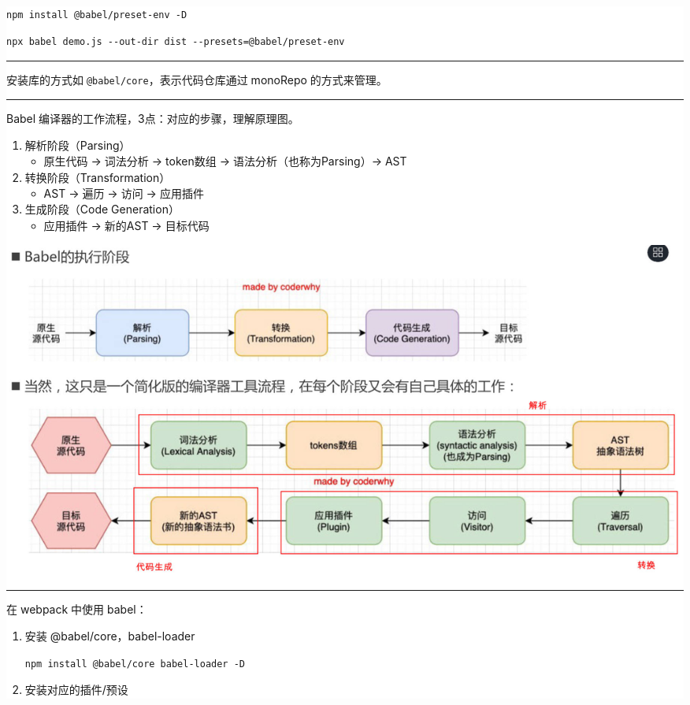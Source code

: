    ```shell
   npm install @babel/preset-env -D
   ```

   ```shell
   npx babel demo.js --out-dir dist --presets=@babel/preset-env
   ```

------

安装库的方式如 `@babel/core`，表示代码仓库通过 monoRepo 的方式来管理。

------

Babel 编译器的工作流程，3点：对应的步骤，理解原理图。

1. 解析阶段（Parsing）
   - 原生代码 -> 词法分析 -> token数组 -> 语法分析（也称为Parsing）-> AST
2. 转换阶段（Transformation）
   - AST -> 遍历 -> 访问 -> 应用插件
3. 生成阶段（Code Generation）
   - 应用插件 -> 新的AST -> 目标代码

<img src="NodeAssets/Babel的执行流程.jpg" alt="Babel的执行流程" style="zoom:150%;" />

------

在 webpack 中使用 babel：

1. 安装 @babel/core，babel-loader

   ```shell
   npm install @babel/core babel-loader -D
   ```

2. 安装对应的插件/预设
